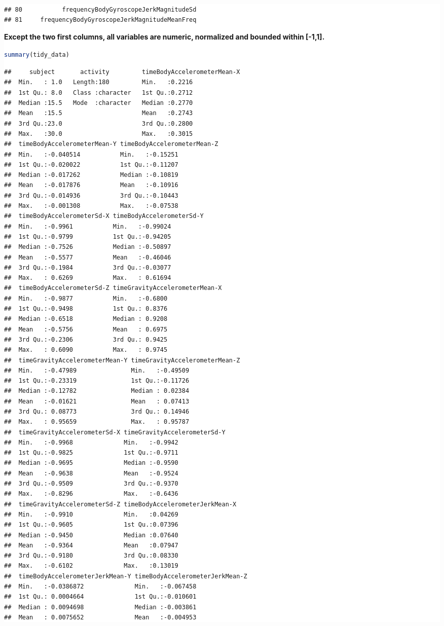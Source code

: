 ```
## 80           frequencyBodyGyroscopeJerkMagnitudeSd
## 81     frequencyBodyGyroscopeJerkMagnitudeMeanFreq
```
**Except the two first columns, all variables are numeric, normalized and bounded within [-1,1].**

```r
summary(tidy_data)
```

```
##     subject       activity         timeBodyAccelerometerMean-X
##  Min.   : 1.0   Length:180         Min.   :0.2216             
##  1st Qu.: 8.0   Class :character   1st Qu.:0.2712             
##  Median :15.5   Mode  :character   Median :0.2770             
##  Mean   :15.5                      Mean   :0.2743             
##  3rd Qu.:23.0                      3rd Qu.:0.2800             
##  Max.   :30.0                      Max.   :0.3015             
##  timeBodyAccelerometerMean-Y timeBodyAccelerometerMean-Z
##  Min.   :-0.040514           Min.   :-0.15251           
##  1st Qu.:-0.020022           1st Qu.:-0.11207           
##  Median :-0.017262           Median :-0.10819           
##  Mean   :-0.017876           Mean   :-0.10916           
##  3rd Qu.:-0.014936           3rd Qu.:-0.10443           
##  Max.   :-0.001308           Max.   :-0.07538           
##  timeBodyAccelerometerSd-X timeBodyAccelerometerSd-Y
##  Min.   :-0.9961           Min.   :-0.99024         
##  1st Qu.:-0.9799           1st Qu.:-0.94205         
##  Median :-0.7526           Median :-0.50897         
##  Mean   :-0.5577           Mean   :-0.46046         
##  3rd Qu.:-0.1984           3rd Qu.:-0.03077         
##  Max.   : 0.6269           Max.   : 0.61694         
##  timeBodyAccelerometerSd-Z timeGravityAccelerometerMean-X
##  Min.   :-0.9877           Min.   :-0.6800               
##  1st Qu.:-0.9498           1st Qu.: 0.8376               
##  Median :-0.6518           Median : 0.9208               
##  Mean   :-0.5756           Mean   : 0.6975               
##  3rd Qu.:-0.2306           3rd Qu.: 0.9425               
##  Max.   : 0.6090           Max.   : 0.9745               
##  timeGravityAccelerometerMean-Y timeGravityAccelerometerMean-Z
##  Min.   :-0.47989               Min.   :-0.49509              
##  1st Qu.:-0.23319               1st Qu.:-0.11726              
##  Median :-0.12782               Median : 0.02384              
##  Mean   :-0.01621               Mean   : 0.07413              
##  3rd Qu.: 0.08773               3rd Qu.: 0.14946              
##  Max.   : 0.95659               Max.   : 0.95787              
##  timeGravityAccelerometerSd-X timeGravityAccelerometerSd-Y
##  Min.   :-0.9968              Min.   :-0.9942             
##  1st Qu.:-0.9825              1st Qu.:-0.9711             
##  Median :-0.9695              Median :-0.9590             
##  Mean   :-0.9638              Mean   :-0.9524             
##  3rd Qu.:-0.9509              3rd Qu.:-0.9370             
##  Max.   :-0.8296              Max.   :-0.6436             
##  timeGravityAccelerometerSd-Z timeBodyAccelerometerJerkMean-X
##  Min.   :-0.9910              Min.   :0.04269                
##  1st Qu.:-0.9605              1st Qu.:0.07396                
##  Median :-0.9450              Median :0.07640                
##  Mean   :-0.9364              Mean   :0.07947                
##  3rd Qu.:-0.9180              3rd Qu.:0.08330                
##  Max.   :-0.6102              Max.   :0.13019                
##  timeBodyAccelerometerJerkMean-Y timeBodyAccelerometerJerkMean-Z
##  Min.   :-0.0386872              Min.   :-0.067458              
##  1st Qu.: 0.0004664              1st Qu.:-0.010601              
##  Median : 0.0094698              Median :-0.003861              
##  Mean   : 0.0075652              Mean   :-0.004953              
```